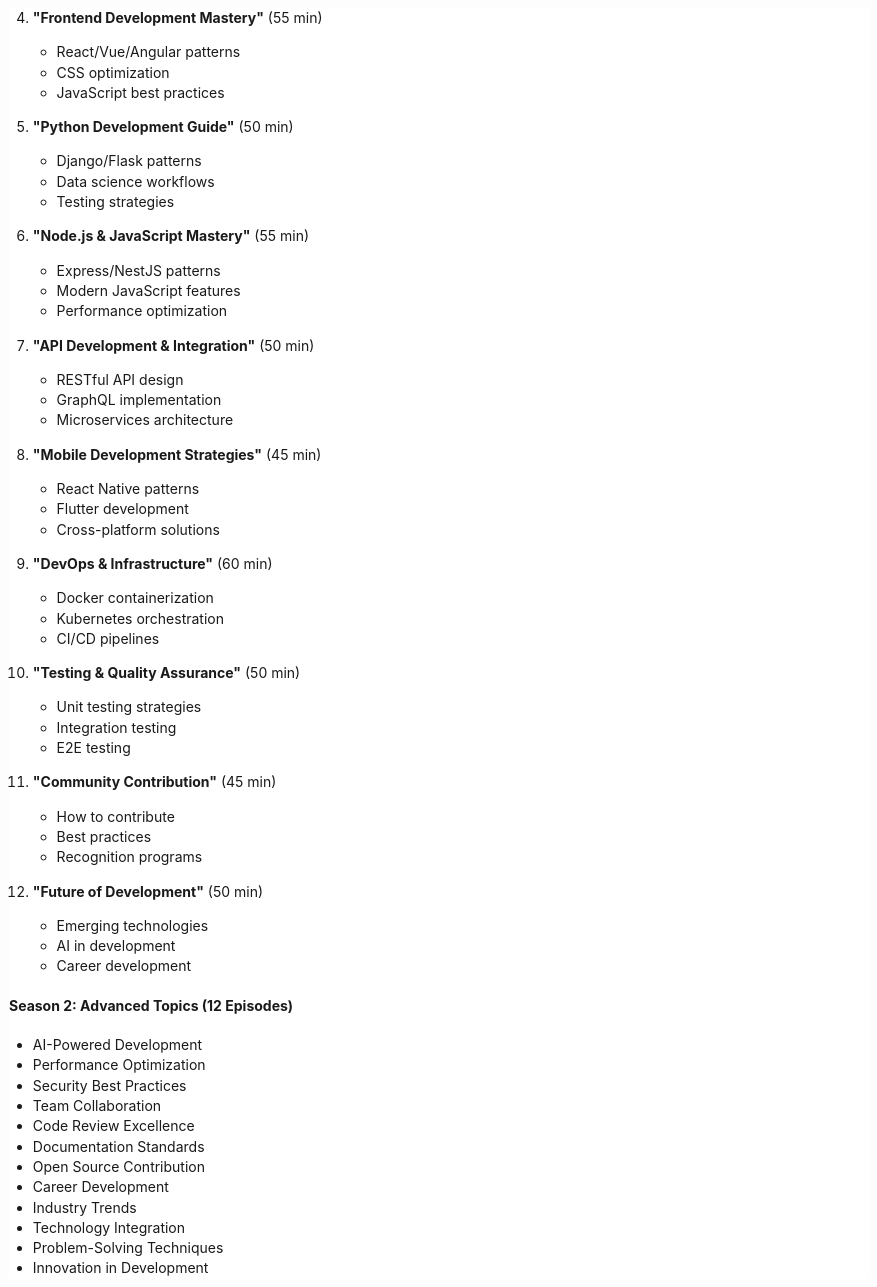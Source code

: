 4. **"Frontend Development Mastery"** (55 min)
   - React/Vue/Angular patterns
   - CSS optimization
   - JavaScript best practices

5. **"Python Development Guide"** (50 min)
   - Django/Flask patterns
   - Data science workflows
   - Testing strategies

6. **"Node.js & JavaScript Mastery"** (55 min)
   - Express/NestJS patterns
   - Modern JavaScript features
   - Performance optimization

7. **"API Development & Integration"** (50 min)
   - RESTful API design
   - GraphQL implementation
   - Microservices architecture

8. **"Mobile Development Strategies"** (45 min)
   - React Native patterns
   - Flutter development
   - Cross-platform solutions

9. **"DevOps & Infrastructure"** (60 min)
   - Docker containerization
   - Kubernetes orchestration
   - CI/CD pipelines

10. **"Testing & Quality Assurance"** (50 min)
    - Unit testing strategies
    - Integration testing
    - E2E testing

11. **"Community Contribution"** (45 min)
    - How to contribute
    - Best practices
    - Recognition programs

12. **"Future of Development"** (50 min)
    - Emerging technologies
    - AI in development
    - Career development

#### **Season 2: Advanced Topics (12 Episodes)**
- AI-Powered Development
- Performance Optimization
- Security Best Practices
- Team Collaboration
- Code Review Excellence
- Documentation Standards
- Open Source Contribution
- Career Development
- Industry Trends
- Technology Integration
- Problem-Solving Techniques
- Innovation in Development
